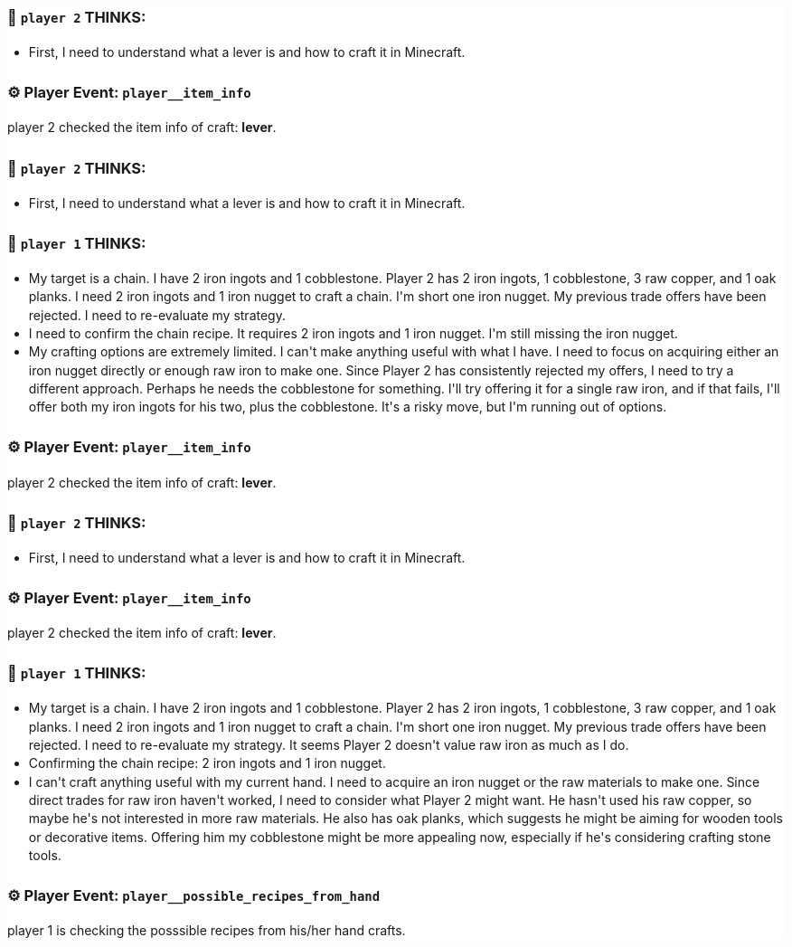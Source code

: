 ### 🧠 `player 2` THINKS:
- First, I need to understand what a lever is and how to craft it in Minecraft.

### ⚙️ Player Event: `player__item_info`
player 2 checked the item info of craft: **lever**.


### 🧠 `player 2` THINKS:
- First, I need to understand what a lever is and how to craft it in Minecraft.

### 🧠 `player 1` THINKS:
- My target is a chain. I have 2 iron ingots and 1 cobblestone.  Player 2 has 2 iron ingots, 1 cobblestone, 3 raw copper, and 1 oak planks. I need 2 iron ingots and 1 iron nugget to craft a chain. I'm short one iron nugget.  My previous trade offers have been rejected. I need to re-evaluate my strategy.
- I need to confirm the chain recipe.  It requires 2 iron ingots and 1 iron nugget.  I'm still missing the iron nugget.
- My crafting options are extremely limited. I can't make anything useful with what I have. I need to focus on acquiring either an iron nugget directly or enough raw iron to make one.  Since Player 2 has consistently rejected my offers, I need to try a different approach.  Perhaps he needs the cobblestone for something. I'll try offering it for a single raw iron, and if that fails, I'll offer both my iron ingots for his two, plus the cobblestone.  It's a risky move, but I'm running out of options.  <current status>

### ⚙️ Player Event: `player__item_info`
player 2 checked the item info of craft: **lever**.


### 🧠 `player 2` THINKS:
- First, I need to understand what a lever is and how to craft it in Minecraft.

### ⚙️ Player Event: `player__item_info`
player 2 checked the item info of craft: **lever**.


### 🧠 `player 1` THINKS:
- My target is a chain. I have 2 iron ingots and 1 cobblestone.  Player 2 has 2 iron ingots, 1 cobblestone, 3 raw copper, and 1 oak planks. I need 2 iron ingots and 1 iron nugget to craft a chain. I'm short one iron nugget.  My previous trade offers have been rejected. I need to re-evaluate my strategy.  It seems Player 2 doesn't value raw iron as much as I do.
- Confirming the chain recipe: 2 iron ingots and 1 iron nugget.
- I can't craft anything useful with my current hand.  I need to acquire an iron nugget or the raw materials to make one.  Since direct trades for raw iron haven't worked, I need to consider what Player 2 might want. He hasn't used his raw copper, so maybe he's not interested in more raw materials.  He also has oak planks, which suggests he might be aiming for wooden tools or decorative items.  Offering him my cobblestone might be more appealing now, especially if he's considering crafting stone tools.  <current status>

### ⚙️ Player Event: `player__possible_recipes_from_hand`
player 1 is checking the posssible recipes from his/her hand crafts.
